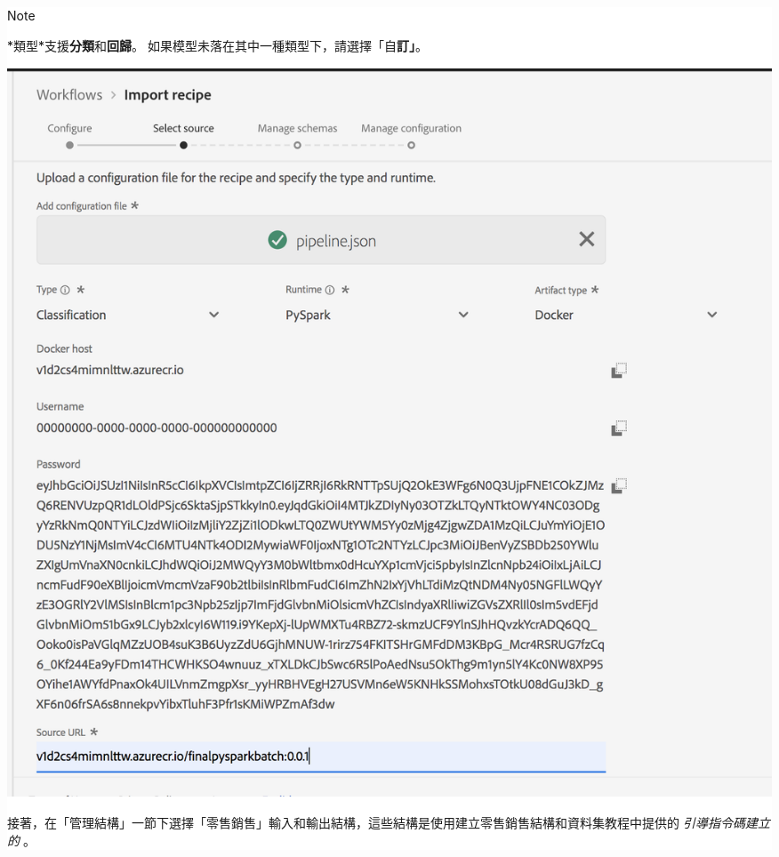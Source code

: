 >[!NOTE]
> *類型&#x200B;*支援&#x200B;**分類**和&#x200B;**回歸**。 如果模型未落在其中一種類型下，請選擇「自&#x200B;**訂」**。

![](../images/models-recipes/import-package-ui/pyspark-databricks.png)

接著，在「管理結構」一節下選擇「零售銷售」輸入和輸出結構，這些結構是使用建立零售銷售結構和資料集教程中提供的 *引導指令碼建立的*[](../models-recipes/create-retails-sales-dataset.md) 。
